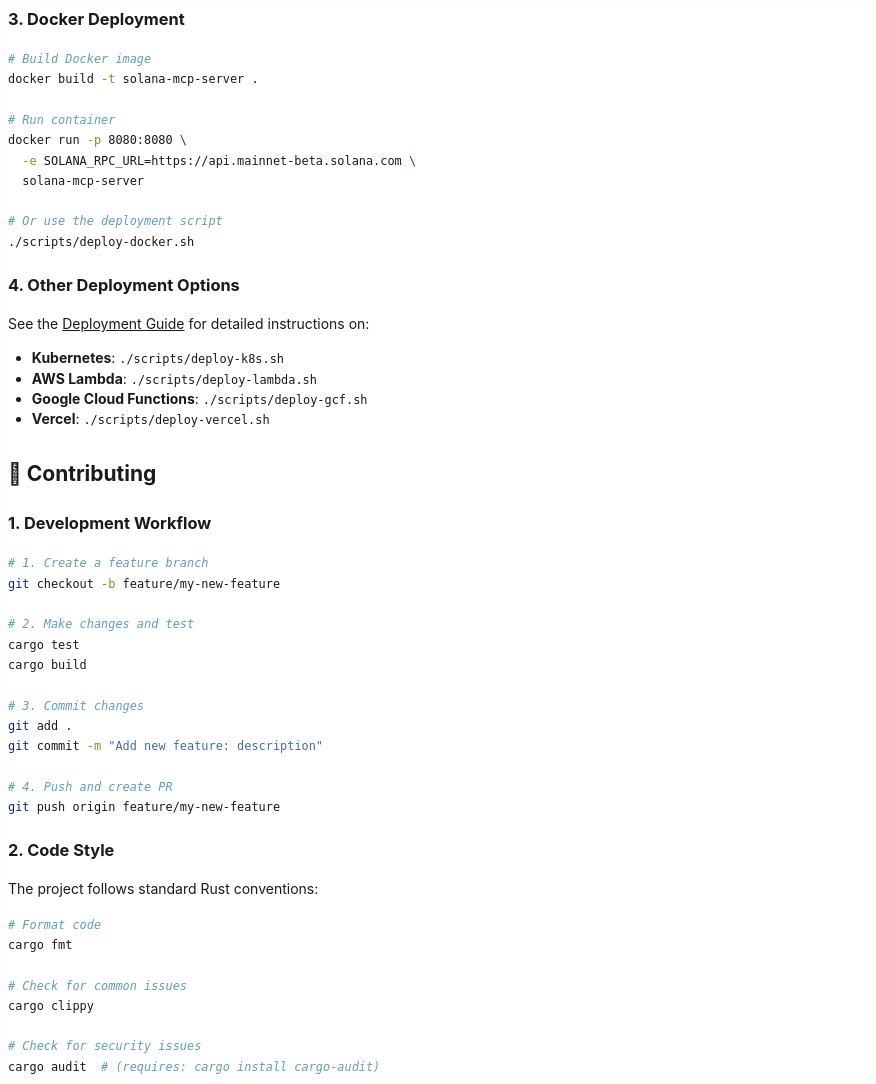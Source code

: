 ### 3. Docker Deployment

```bash
# Build Docker image
docker build -t solana-mcp-server .

# Run container
docker run -p 8080:8080 \
  -e SOLANA_RPC_URL=https://api.mainnet-beta.solana.com \
  solana-mcp-server

# Or use the deployment script
./scripts/deploy-docker.sh
```

### 4. Other Deployment Options

See the [Deployment Guide](./DEPLOYMENT.md) for detailed instructions on:

- **Kubernetes**: `./scripts/deploy-k8s.sh`
- **AWS Lambda**: `./scripts/deploy-lambda.sh`
- **Google Cloud Functions**: `./scripts/deploy-gcf.sh`
- **Vercel**: `./scripts/deploy-vercel.sh`

## 🤝 Contributing

### 1. Development Workflow

```bash
# 1. Create a feature branch
git checkout -b feature/my-new-feature

# 2. Make changes and test
cargo test
cargo build

# 3. Commit changes
git add .
git commit -m "Add new feature: description"

# 4. Push and create PR
git push origin feature/my-new-feature
```

### 2. Code Style

The project follows standard Rust conventions:

```bash
# Format code
cargo fmt

# Check for common issues
cargo clippy

# Check for security issues
cargo audit  # (requires: cargo install cargo-audit)
```
